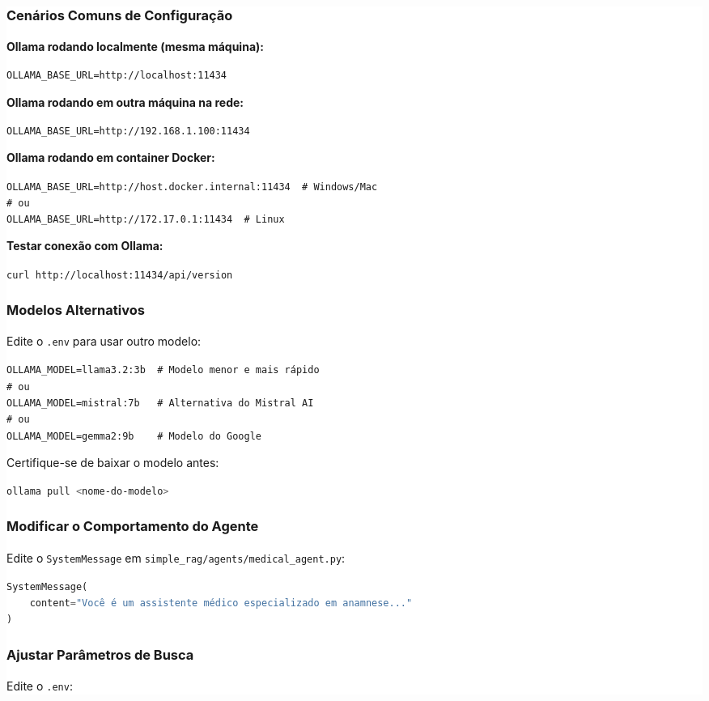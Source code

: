 ### Cenários Comuns de Configuração

**Ollama rodando localmente (mesma máquina):**

```env
OLLAMA_BASE_URL=http://localhost:11434
```

**Ollama rodando em outra máquina na rede:**

```env
OLLAMA_BASE_URL=http://192.168.1.100:11434
```

**Ollama rodando em container Docker:**

```env
OLLAMA_BASE_URL=http://host.docker.internal:11434  # Windows/Mac
# ou
OLLAMA_BASE_URL=http://172.17.0.1:11434  # Linux
```

**Testar conexão com Ollama:**

```bash
curl http://localhost:11434/api/version
```

### Modelos Alternativos

Edite o `.env` para usar outro modelo:

```env
OLLAMA_MODEL=llama3.2:3b  # Modelo menor e mais rápido
# ou
OLLAMA_MODEL=mistral:7b   # Alternativa do Mistral AI
# ou
OLLAMA_MODEL=gemma2:9b    # Modelo do Google
```

Certifique-se de baixar o modelo antes:

```bash
ollama pull <nome-do-modelo>
```

### Modificar o Comportamento do Agente

Edite o `SystemMessage` em `simple_rag/agents/medical_agent.py`:

```python
SystemMessage(
    content="Você é um assistente médico especializado em anamnese..."
)
```

### Ajustar Parâmetros de Busca

Edite o `.env`:
